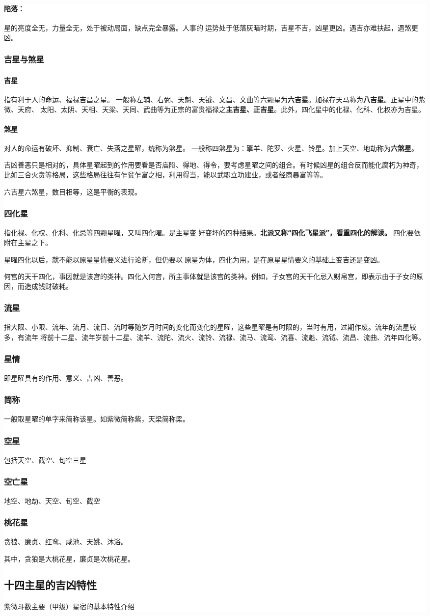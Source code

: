 #### 陷落：
星的亮度全无，力量全无，处于被动局面，缺点完全暴露。人事的 运势处于低落灰暗时期，吉星不吉，凶星更凶。遇吉亦难扶起，遇煞更凶。

### 吉星与煞星

#### 吉星
指有利于人的命运、福禄吉昌之星。
一般称左辅、右弼、天魁、天钺、文昌、文曲等六颗星为**六吉星**。加禄存天马称为**八吉星**。正星中的紫微、天府、 太阳、太阴、天相、天梁、天同、武曲等为正宗的富贵福禄之**主吉星、正吉星**。此外，四化星中的化禄、化科、化权亦为吉星。

#### 煞星
对人的命运有破坏、抑制、衰亡、失落之星曜，统称为煞星。
一般称四煞星为：擎羊、陀罗、火星、铃星。加上天空、地劫称为**六煞星**。

吉凶善恶只是相对的，具体星曜起到的作用要看是否庙陷、得地、得令，要考虑星曜之间的组合。有时候凶星的组合反而能化腐朽为神奇，比如三合火贪等格局，这些格局往往有乍贫乍富之相，利用得当，能以武职立功建业，或者经商暴富等等。

六吉星六煞星，数目相等，这是平衡的表现。

### 四化星
指化禄、化权、化科、化忌等四颗星曜，又叫四化曜。是主星变 好变坏的四种结果。**北派又称“四化飞星派”，看重四化的解读。** 四化要依附在主星之下。

星曜四化以后，就不能以原星星情要义进行论断，但仍要以 原星为体，四化为用，是在原星星情要义的基础上变吉还是变凶。

何宫的天干四化，事因就是该宫的类神。四化入何宫，所主事体就是该宫的类神。例如，子女宫的天干化忌入财帛宫，即表示由于子女的原因，而造成钱财破耗。

### 流星
指大限、小限、流年、流月、流日、流时等随岁月时间的变化而变化的星曜，这些星曜是有时限的，当时有用，过期作废。流年的流星较多，有流年 将前十二星、流年岁前十二星、流羊、流陀、流火、流铃、流禄、流马、流鸾、流喜、流魁、流钺、流昌、流曲、流年四化等。

### 星情
即星曜具有的作用、意义、吉凶、善恶。

### 简称
一般取星曜的单字来简称该星。如紫微简称紫，天梁简称梁。

### 空星
包括天空、截空、旬空三星

### 空亡星
地空、地劫、天空、旬空、截空

### 桃花星
贪狼、廉贞、红鸾、咸池、天姚、沐浴。

其中，贪狼是大桃花星，廉贞是次桃花星。



## 十四主星的吉凶特性

紫微斗数主要（甲级）星宿的基本特性介绍
